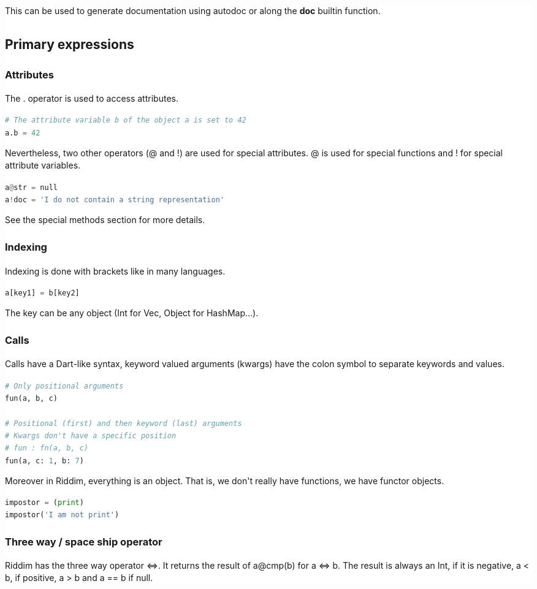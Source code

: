 This can be used to generate documentation using autodoc or along the **doc** builtin function.

## Primary expressions
### Attributes
The . operator is used to access attributes.
```python
# The attribute variable b of the object a is set to 42
a.b = 42
```

Nevertheless, two other operators (@ and !) are used for
special attributes.
@ is used for special functions and ! for special attribute variables.
```python
a@str = null
a!doc = 'I do not contain a string representation'
```

See the special methods section for more details.

### Indexing
Indexing is done with brackets like in many languages.
```python
a[key1] = b[key2]
```

The key can be any object (Int for Vec, Object for HashMap...).

### Calls
Calls have a Dart-like syntax, keyword valued arguments (kwargs)
have the colon symbol to separate keywords and values.
```python
# Only positional arguments
fun(a, b, c)

# Positional (first) and then keyword (last) arguments
# Kwargs don't have a specific position
# fun : fn(a, b, c)
fun(a, c: 1, b: 7)
```

Moreover in Riddim, everything is an object.
That is, we don't really have functions, we have functor objects.
```python
impostor = (print)
impostor('I am not print')
```

### Three way / space ship operator
Riddim has the three way operator <=>.
It returns the result of a@cmp(b) for a <=> b.
The result is always an Int, if it is negative,
a < b, if positive, a > b and a == b if null.
